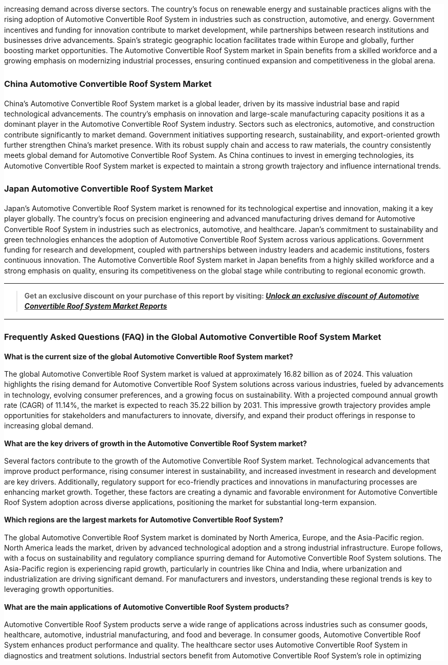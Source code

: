 increasing demand across diverse sectors. The country&rsquo;s focus on renewable energy and sustainable practices aligns with the rising adoption of Automotive Convertible Roof System in industries such as construction, automotive, and energy. Government incentives and funding for innovation contribute to market development, while partnerships between research institutions and businesses drive advancements. Spain&rsquo;s strategic geographic location facilitates trade within Europe and globally, further boosting market opportunities. The Automotive Convertible Roof System market in Spain benefits from a skilled workforce and a growing emphasis on modernizing industrial processes, ensuring continued expansion and competitiveness in the global arena.</p><h3>China Automotive Convertible Roof System Market</h3><p>China&rsquo;s Automotive Convertible Roof System market is a global leader, driven by its massive industrial base and rapid technological advancements. The country&rsquo;s emphasis on innovation and large-scale manufacturing capacity positions it as a dominant player in the Automotive Convertible Roof System industry. Sectors such as electronics, automotive, and construction contribute significantly to market demand. Government initiatives supporting research, sustainability, and export-oriented growth further strengthen China&rsquo;s market presence. With its robust supply chain and access to raw materials, the country consistently meets global demand for Automotive Convertible Roof System. As China continues to invest in emerging technologies, its Automotive Convertible Roof System market is expected to maintain a strong growth trajectory and influence international trends.</p><h3>Japan Automotive Convertible Roof System Market</h3><p>Japan&rsquo;s Automotive Convertible Roof System market is renowned for its technological expertise and innovation, making it a key player globally. The country&rsquo;s focus on precision engineering and advanced manufacturing drives demand for Automotive Convertible Roof System in industries such as electronics, automotive, and healthcare. Japan&rsquo;s commitment to sustainability and green technologies enhances the adoption of Automotive Convertible Roof System across various applications. Government funding for research and development, coupled with partnerships between industry leaders and academic institutions, fosters continuous innovation. The Automotive Convertible Roof System market in Japan benefits from a highly skilled workforce and a strong emphasis on quality, ensuring its competitiveness on the global stage while contributing to regional economic growth.</p><hr /><blockquote><p><strong>Get an exclusive discount on your purchase of this report by visiting: <em><a href="://marketresearchpulse.com/ask-for-discount/108354?utm_source=Github&amp;utm_medium=0116">Unlock an exclusive discount of Automotive Convertible Roof System Market Reports</a></em>&nbsp;</strong></p></blockquote><hr /><h3>Frequently Asked Questions (FAQ) in the Global Automotive Convertible Roof System Market</h3><p><strong>What is the current size of the global Automotive Convertible Roof System market?</strong></p><p>The global Automotive Convertible Roof System market is valued at approximately 16.82 billion as of 2024. This valuation highlights the rising demand for Automotive Convertible Roof System solutions across various industries, fueled by advancements in technology, evolving consumer preferences, and a growing focus on sustainability. With a projected compound annual growth rate (CAGR) of 11.14%, the market is expected to reach 35.22 billion by 2031. This impressive growth trajectory provides ample opportunities for stakeholders and manufacturers to innovate, diversify, and expand their product offerings in response to increasing global demand.</p><p><strong>What are the key drivers of growth in the Automotive Convertible Roof System market?</strong></p><p>Several factors contribute to the growth of the Automotive Convertible Roof System market. Technological advancements that improve product performance, rising consumer interest in sustainability, and increased investment in research and development are key drivers. Additionally, regulatory support for eco-friendly practices and innovations in manufacturing processes are enhancing market growth. Together, these factors are creating a dynamic and favorable environment for Automotive Convertible Roof System adoption across diverse applications, positioning the market for substantial long-term expansion.</p><p><strong>Which regions are the largest markets for Automotive Convertible Roof System?</strong></p><p>The global Automotive Convertible Roof System market is dominated by North America, Europe, and the Asia-Pacific region. North America leads the market, driven by advanced technological adoption and a strong industrial infrastructure. Europe follows, with a focus on sustainability and regulatory compliance spurring demand for Automotive Convertible Roof System solutions. The Asia-Pacific region is experiencing rapid growth, particularly in countries like China and India, where urbanization and industrialization are driving significant demand. For manufacturers and investors, understanding these regional trends is key to leveraging growth opportunities.</p><p><strong>What are the main applications of Automotive Convertible Roof System products?</strong></p><p>Automotive Convertible Roof System products serve a wide range of applications across industries such as consumer goods, healthcare, automotive, industrial manufacturing, and food and beverage. In consumer goods, Automotive Convertible Roof System enhances product performance and quality. The healthcare sector uses Automotive Convertible Roof System in diagnostics and treatment solutions. Industrial sectors benefit from Automotive Convertible Roof System&rsquo;s role in optimizing